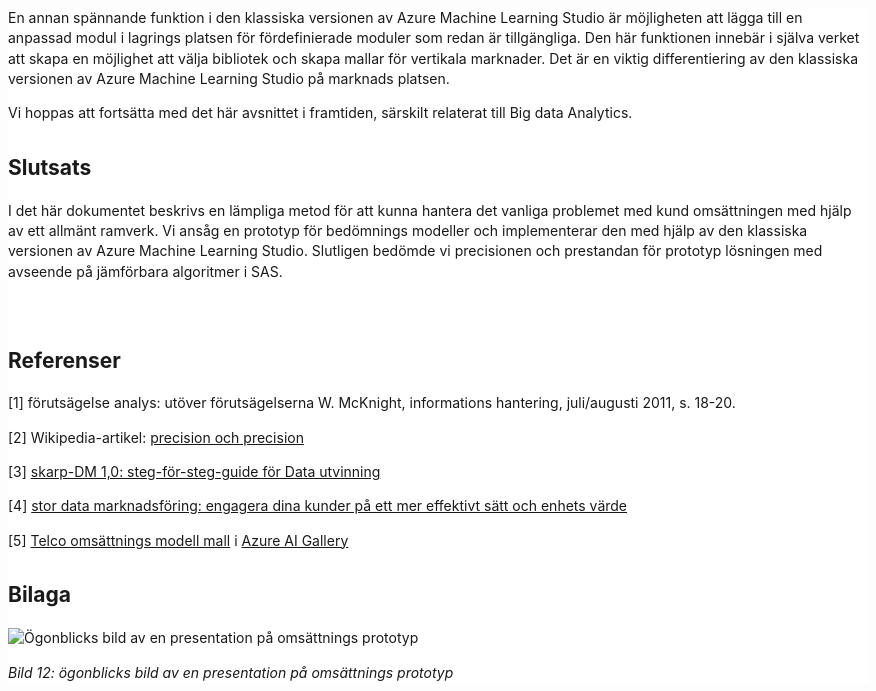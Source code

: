 En annan spännande funktion i den klassiska versionen av Azure Machine Learning Studio är möjligheten att lägga till en anpassad modul i lagrings platsen för fördefinierade moduler som redan är tillgängliga. Den här funktionen innebär i själva verket att skapa en möjlighet att välja bibliotek och skapa mallar för vertikala marknader. Det är en viktig differentiering av den klassiska versionen av Azure Machine Learning Studio på marknads platsen.  

Vi hoppas att fortsätta med det här avsnittet i framtiden, särskilt relaterat till Big data Analytics.
  

## <a name="conclusion"></a>Slutsats
I det här dokumentet beskrivs en lämpliga metod för att kunna hantera det vanliga problemet med kund omsättningen med hjälp av ett allmänt ramverk. Vi ansåg en prototyp för bedömnings modeller och implementerar den med hjälp av den klassiska versionen av Azure Machine Learning Studio. Slutligen bedömde vi precisionen och prestandan för prototyp lösningen med avseende på jämförbara algoritmer i SAS.  

 

## <a name="references"></a>Referenser
[1] förutsägelse analys: utöver förutsägelserna W. McKnight, informations hantering, juli/augusti 2011, s. 18-20.  

[2] Wikipedia-artikel: [precision och precision](https://en.wikipedia.org/wiki/Accuracy_and_precision)

[3] [skarp-DM 1,0: steg-för-steg-guide för Data utvinning](https://www.the-modeling-agency.com/crisp-dm.pdf)   

[4] [stor data marknadsföring: engagera dina kunder på ett mer effektivt sätt och enhets värde](https://www.amazon.com/Big-Data-Marketing-Customers-Effectively/dp/1118733894/ref=sr_1_12?ie=UTF8&qid=1387541531&sr=8-12&keywords=customer+churn)

[5] [Telco omsättnings modell mall](https://gallery.azure.ai/Experiment/Telco-Customer-Churn-5) i [Azure AI Gallery](https://gallery.azure.ai/) 
 

## <a name="appendix"></a>Bilaga
![Ögonblicks bild av en presentation på omsättnings prototyp](./media/azure-ml-customer-churn-scenario/churn-10.png)

*Bild 12: ögonblicks bild av en presentation på omsättnings prototyp*

